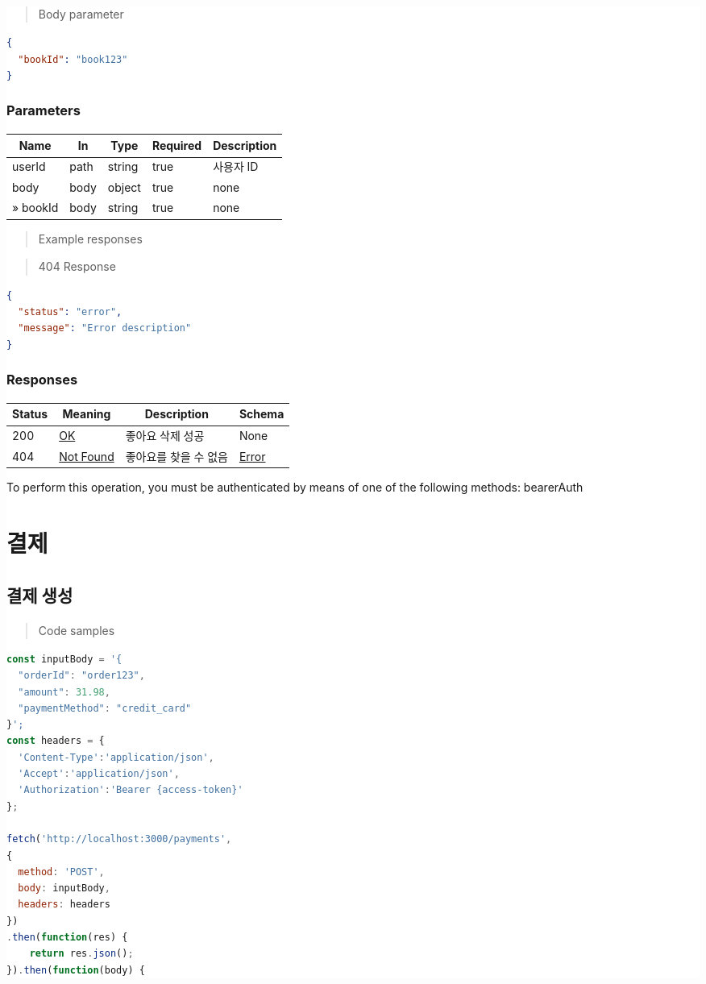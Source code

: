 > Body parameter

```json
{
  "bookId": "book123"
}
```

<h3 id="좋아요-삭제-parameters">Parameters</h3>

|Name|In|Type|Required|Description|
|---|---|---|---|---|
|userId|path|string|true|사용자 ID|
|body|body|object|true|none|
|» bookId|body|string|true|none|

> Example responses

> 404 Response

```json
{
  "status": "error",
  "message": "Error description"
}
```

<h3 id="좋아요-삭제-responses">Responses</h3>

|Status|Meaning|Description|Schema|
|---|---|---|---|
|200|[OK](https://tools.ietf.org/html/rfc7231#section-6.3.1)|좋아요 삭제 성공|None|
|404|[Not Found](https://tools.ietf.org/html/rfc7231#section-6.5.4)|좋아요를 찾을 수 없음|[Error](#schemaerror)|

<aside class="warning">
To perform this operation, you must be authenticated by means of one of the following methods:
bearerAuth
</aside>

<h1 id="bookshop-api--">결제</h1>

## 결제 생성

> Code samples

```javascript
const inputBody = '{
  "orderId": "order123",
  "amount": 31.98,
  "paymentMethod": "credit_card"
}';
const headers = {
  'Content-Type':'application/json',
  'Accept':'application/json',
  'Authorization':'Bearer {access-token}'
};

fetch('http://localhost:3000/payments',
{
  method: 'POST',
  body: inputBody,
  headers: headers
})
.then(function(res) {
    return res.json();
}).then(function(body) {
```